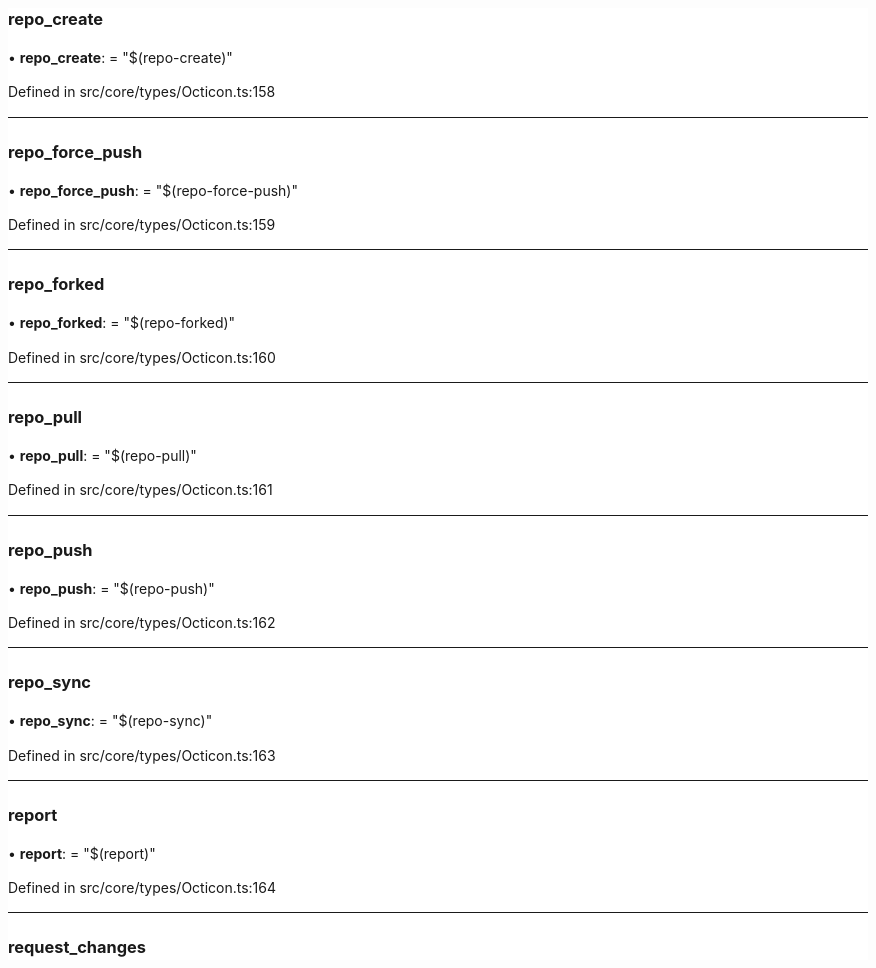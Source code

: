 ###  repo_create

• **repo_create**: = "$(repo-create)"

Defined in src/core/types/Octicon.ts:158

___

###  repo_force_push

• **repo_force_push**: = "$(repo-force-push)"

Defined in src/core/types/Octicon.ts:159

___

###  repo_forked

• **repo_forked**: = "$(repo-forked)"

Defined in src/core/types/Octicon.ts:160

___

###  repo_pull

• **repo_pull**: = "$(repo-pull)"

Defined in src/core/types/Octicon.ts:161

___

###  repo_push

• **repo_push**: = "$(repo-push)"

Defined in src/core/types/Octicon.ts:162

___

###  repo_sync

• **repo_sync**: = "$(repo-sync)"

Defined in src/core/types/Octicon.ts:163

___

###  report

• **report**: = "$(report)"

Defined in src/core/types/Octicon.ts:164

___

###  request_changes
